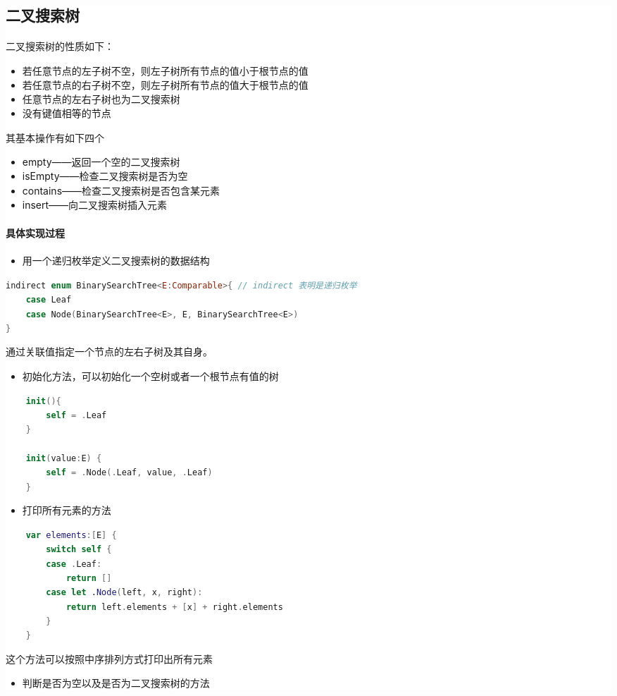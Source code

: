 ## 二叉搜索树

二叉搜索树的性质如下：

* 若任意节点的左子树不空，则左子树所有节点的值小于根节点的值
* 若任意节点的右子树不空，则左子树所有节点的值大于根节点的值
* 任意节点的左右子树也为二叉搜索树
* 没有键值相等的节点

其基本操作有如下四个

* empty——返回一个空的二叉搜索树
* isEmpty——检查二叉搜索树是否为空
* contains——检查二叉搜索树是否包含某元素
* insert——向二叉搜索树插入元素

#### 具体实现过程

* 用一个递归枚举定义二叉搜索树的数据结构

```swift
indirect enum BinarySearchTree<E:Comparable>{ // indirect 表明是递归枚举
    case Leaf
    case Node(BinarySearchTree<E>, E, BinarySearchTree<E>)
}
```

通过关联值指定一个节点的左右子树及其自身。

* 初始化方法，可以初始化一个空树或者一个根节点有值的树

```swift
    init(){
        self = .Leaf
    }
    
    init(value:E) {
        self = .Node(.Leaf, value, .Leaf)
    }
```

* 打印所有元素的方法

```swift
    var elements:[E] {
        switch self {
        case .Leaf:
            return []
        case let .Node(left, x, right):
            return left.elements + [x] + right.elements
        }
    }
```

这个方法可以按照中序排列方式打印出所有元素

* 判断是否为空以及是否为二叉搜索树的方法
